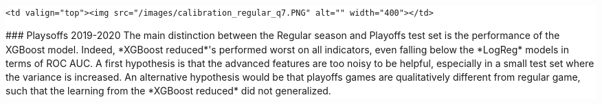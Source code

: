     <td valign="top"><img src="/images/calibration_regular_q7.PNG" alt="" width="400"></td>
</tr>
</table>
### Playsoffs 2019-2020
The main distinction between the Regular season and Playoffs test set is the performance of the XGBoost model. Indeed, *XGBoost reduced*'s performed worst on all indicators, even falling below the *LogReg* models in terms of ROC AUC. A first hypothesis is that the advanced features are too noisy to be helpful, especially in a small test set where the variance is increased. An alternative hypothesis would be that playoffs games are qualitatively different from regular game, such that the learning from the *XGBoost reduced* did not generalized.
